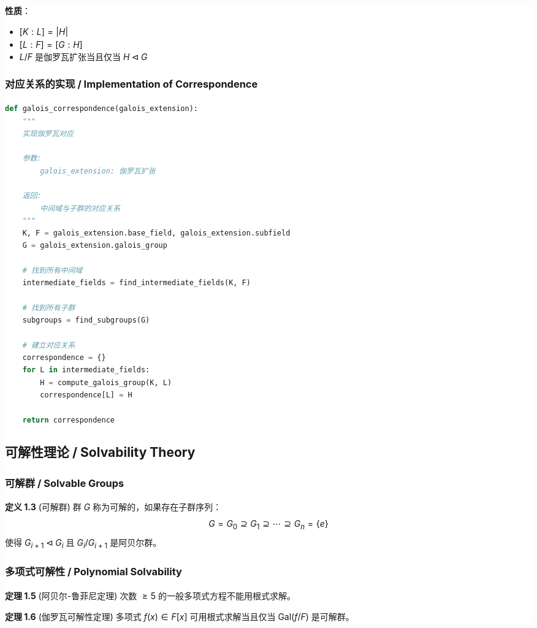 **性质**：

- $[K:L] = |H|$
- $[L:F] = [G:H]$
- $L/F$ 是伽罗瓦扩张当且仅当 $H \triangleleft G$

### 对应关系的实现 / Implementation of Correspondence

```python
def galois_correspondence(galois_extension):
    """
    实现伽罗瓦对应
    
    参数:
        galois_extension: 伽罗瓦扩张
    
    返回:
        中间域与子群的对应关系
    """
    K, F = galois_extension.base_field, galois_extension.subfield
    G = galois_extension.galois_group
    
    # 找到所有中间域
    intermediate_fields = find_intermediate_fields(K, F)
    
    # 找到所有子群
    subgroups = find_subgroups(G)
    
    # 建立对应关系
    correspondence = {}
    for L in intermediate_fields:
        H = compute_galois_group(K, L)
        correspondence[L] = H
    
    return correspondence
```

## 可解性理论 / Solvability Theory

### 可解群 / Solvable Groups

**定义 1.3** (可解群)
群 $G$ 称为可解的，如果存在子群序列：
$$G = G_0 \supseteq G_1 \supseteq \cdots \supseteq G_n = \{e\}$$
使得 $G_{i+1} \triangleleft G_i$ 且 $G_i/G_{i+1}$ 是阿贝尔群。

### 多项式可解性 / Polynomial Solvability

**定理 1.5** (阿贝尔-鲁菲尼定理)
次数 $\geq 5$ 的一般多项式方程不能用根式求解。

**定理 1.6** (伽罗瓦可解性定理)
多项式 $f(x) \in F[x]$ 可用根式求解当且仅当 $\text{Gal}(f/F)$ 是可解群。
